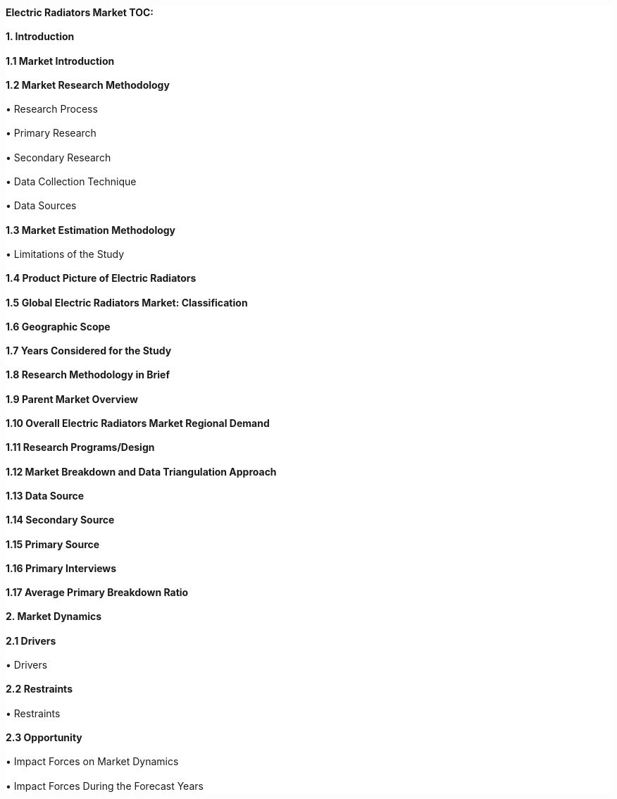 <strong>Electric Radiators Market TOC:</strong>

<strong>1. Introduction</strong>

<strong>1.1 Market Introduction</strong>

<strong>1.2 Market Research Methodology</strong>

• Research Process

• Primary Research

• Secondary Research

• Data Collection Technique

• Data Sources

<strong>1.3 Market Estimation Methodology</strong>

• Limitations of the Study

<strong>1.4 Product Picture of Electric Radiators</strong>

<strong>1.5 Global Electric Radiators Market: Classification</strong>

<strong>1.6 Geographic Scope</strong>

<strong>1.7 Years Considered for the Study</strong>

<strong>1.8 Research Methodology in Brief</strong>

<strong>1.9 Parent Market Overview</strong>

<strong>1.10 Overall Electric Radiators Market Regional Demand</strong>

<strong>1.11 Research Programs/Design</strong>

<strong>1.12 Market Breakdown and Data Triangulation Approach</strong>

<strong>1.13 Data Source</strong>

<strong>1.14 Secondary Source</strong>

<strong>1.15 Primary Source</strong>

<strong>1.16 Primary Interviews</strong>

<strong>1.17 Average Primary Breakdown Ratio</strong>

<strong>2. Market Dynamics</strong>

<strong>2.1 Drivers</strong>

• Drivers

<strong>2.2 Restraints</strong>

• Restraints

<strong>2.3 Opportunity</strong>

• Impact Forces on Market Dynamics

• Impact Forces During the Forecast Years
